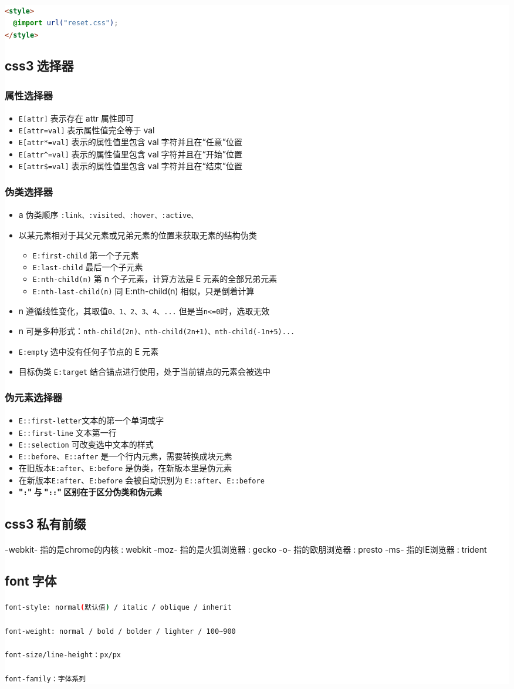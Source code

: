 ```html
<style>
  @import url("reset.css");
</style>
```

## css3 选择器

### 属性选择器

- `E[attr]` 表示存在 attr 属性即可
- `E[attr=val]` 表示属性值完全等于 val
- `E[attr*=val]` 表示的属性值里包含 val 字符并且在“任意”位置
- `E[attr^=val]` 表示的属性值里包含 val 字符并且在“开始”位置
- `E[attr$=val]` 表示的属性值里包含 val 字符并且在“结束”位置

### 伪类选择器

- a 伪类顺序 `:link、:visited、:hover、:active、`

- 以某元素相对于其父元素或兄弟元素的位置来获取无素的结构伪类
  - `E:first-child` 第一个子元素
  - `E:last-child` 最后一个子元素
  - `E:nth-child(n)` 第 n 个子元素，计算方法是 E 元素的全部兄弟元素
  - `E:nth-last-child(n)` 同 E:nth-child(n) 相似，只是倒着计算
- n 遵循线性变化，其取值`0、1、2、3、4、...` 但是当`n<=0`时，选取无效
- n 可是多种形式：`nth-child(2n)、nth-child(2n+1)、nth-child(-1n+5)...`
- `E:empty` 选中没有任何子节点的 E 元素
- 目标伪类 `E:target` 结合锚点进行使用，处于当前锚点的元素会被选中

### 伪元素选择器

- `E::first-letter`文本的第一个单词或字
- `E::first-line` 文本第一行
- `E::selection` 可改变选中文本的样式
- `E::before`、`E::after` 是一个行内元素，需要转换成块元素
- 在旧版本`E:after`、`E:before` 是伪类，在新版本里是伪元素
- 在新版本`E:after`、`E:before` 会被自动识别为 `E::after`、`E::before`
- **"`:`" 与 "`::`" 区别在于区分伪类和伪元素**

## css3 私有前缀

-webkit- 指的是chrome的内核 : webkit
-moz- 指的是火狐浏览器  : gecko
-o- 指的欧朋浏览器 : presto
-ms- 指的IE浏览器 : trident

## font 字体

```bash
font-style: normal(默认值) / italic / oblique / inherit

font-weight: normal / bold / bolder / lighter / 100~900

font-size/line-height：px/px

font-family：字体系列
```
